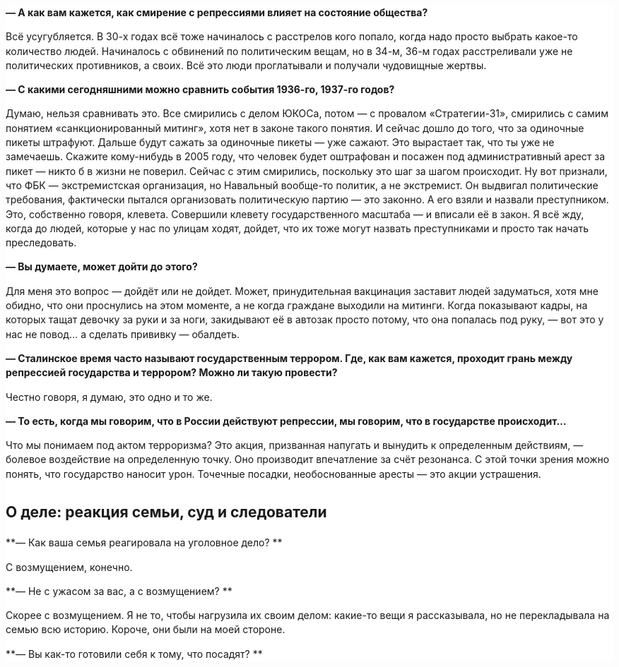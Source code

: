 **— А как вам кажется, как смирение с репрессиями влияет на состояние общества?**  


Всё усугубляется. В 30-х годах всё тоже начиналось с расстрелов кого попало, когда надо просто выбрать какое-то количество людей. Начиналось с обвинений по политическим вещам, но в 34-м, 36-м годах расстреливали уже не политических противников, а своих. Всё это люди проглатывали и получали чудовищные жертвы. 

**— С какими сегодняшними можно сравнить события 1936-го, 1937-го годов?**  


Думаю, нельзя сравнивать это. Все смирились с делом ЮКОСа, потом — с провалом «Стратегии-31», смирились с самим понятием «санкционированный митинг», хотя нет в законе такого понятия. И сейчас дошло до того, что за одиночные пикеты штрафуют. Дальше будут сажать за одиночные пикеты — уже сажают. Это вырастает так, что ты уже не замечаешь. Скажите кому-нибудь в 2005 году, что человек будет оштрафован и посажен под административный арест за пикет — никто б в жизни не поверил. Сейчас с этим смирились, поскольку это шаг за шагом происходит. Ну вот признали, что ФБК — экстремистская организация, но Навальный вообще-то политик, а не экстремист. Он выдвигал политические требования, фактически пытался организовать политическую партию — это законно. А его взяли и назвали преступником. Это, собственно говоря, клевета. Совершили клевету государственного масштаба — и вписали её в закон. Я всё жду, когда до людей, которые у нас по улицам ходят, дойдет, что их тоже могут назвать преступниками и просто так начать преследовать. 

**— Вы думаете, может дойти до этого?**  


Для меня это вопрос — дойдёт или не дойдет. Может, принудительная вакцинация заставит людей задуматься, хотя мне обидно, что они проснулись на этом моменте, а не когда граждане выходили на митинги. Когда показывают кадры, на которых тащат девочку за руки и за ноги, закидывают её в автозак просто потому, что она попалась под руку, — вот это у нас не повод… а сделать прививку — обалдеть.

**— Сталинское время часто называют государственным террором. Где, как вам кажется, проходит грань между репрессией государства и террором? Можно ли такую провести?**  


Честно говоря, я думаю, это одно и то же.

**— То есть, когда мы говорим, что в России действуют репрессии, мы говорим, что в государстве происходит…**  


Что мы понимаем под актом терроризма? Это акция, призванная напугать и вынудить к определенным действиям, — болевое воздействие на определенную точку. Оно производит впечатление за счёт резонанса. С этой точки зрения можно понять, что государство наносит урон. Точечные посадки, необоснованные аресты — это акции устрашения. 

## О деле: реакция семьи, суд и следователи

**— Как ваша семья реагировала на уголовное дело? **

С возмущением, конечно. 

**— Не с ужасом за вас, а с возмущением? **  


Скорее с возмущением. Я не то, чтобы нагрузила их своим делом: какие-то вещи я рассказывала, но не перекладывала на семью всю историю. Короче, они были на моей стороне. 

**— Вы как-то готовили себя к тому, что посадят? **  
